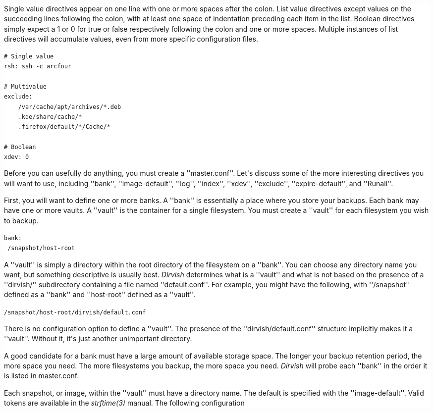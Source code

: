 Single value directives appear on one line with one or more spaces after the colon. List value directives except values on the succeeding lines following the colon, with at least one space of indentation preceding each item in the list. Boolean directives simply expect a 1 or 0 for true or false respectively following the colon and one or more spaces. Multiple instances of list directives will accumulate values, even from more specific configuration files.

	
	# Single value
	rsh: ssh -c arcfour
	
	# Multivalue
	exclude:
		/var/cache/apt/archives/*.deb
		.kde/share/cache/*
		.firefox/default/*/Cache/*
	
	# Boolean
	xdev: 0


Before you can usefully do anything, you must create a ''master.conf''. Let's discuss some of the more interesting directives you will want to use, including ''bank'', ''image-default'', ''log'', ''index'', ''xdev'', ''exclude'', ''expire-default'', and ''Runall''. 

First, you will want to define one or more banks. A ''bank'' is essentially a place where you store your backups. Each bank may have one or more vaults. A ''vault'' is the container for a single filesystem. You must create a ''vault'' for each filesystem you wish to backup.

	
	bank:
	 /snapshot/host-root


A ''vault'' is simply a directory within the root directory of the filesystem on a ''bank''. You can choose any directory name you want, but something descriptive is usually best. *Dirvish* determines what is a ''vault'' and what is not based on the presence of a ''dirvish/'' subdirectory containing a file named ''default.conf''. For example, you might have the following, with ''/snapshot'' defined as a ''bank'' and ''host-root'' defined as a ''vault''.

	
	/snapshot/host-root/dirvish/default.conf


There is no configuration option to define a ''vault''. The presence of the ''dirvish/default.conf'' structure implicitly makes it a ''vault''. Without it, it's just another unimportant directory. 

A good candidate for a bank must have a large amount of available storage space. The longer your backup retention period, the more space you need. The more filesystems you backup, the more space you need. *Dirvish* will probe each ''bank'' in the order it is listed in master.conf. 

Each snapshot, or image, within the ''vault'' must have a directory name. The default is specified with the ''image-default''. Valid tokens are available in the *strftime(3)* manual.  The following configuration
